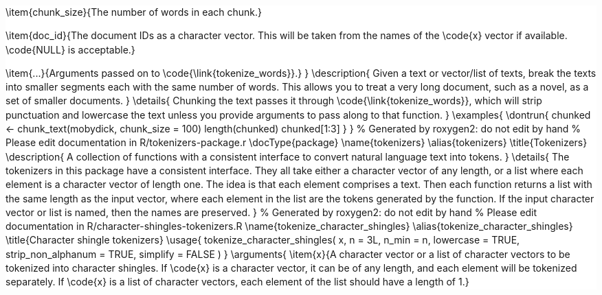 \item{chunk_size}{The number of words in each chunk.}

\item{doc_id}{The document IDs as a character vector. This will be taken from
the names of the \code{x} vector if available. \code{NULL} is acceptable.}

\item{...}{Arguments passed on to \code{\link{tokenize_words}}.}
}
\description{
Given a text or vector/list of texts, break the texts into smaller segments
each with the same number of words. This allows you to treat a very long
document, such as a novel, as a set of smaller documents.
}
\details{
Chunking the text passes it through \code{\link{tokenize_words}},
  which will strip punctuation and lowercase the text unless you provide
  arguments to pass along to that function.
}
\examples{
\dontrun{
chunked <- chunk_text(mobydick, chunk_size = 100)
length(chunked)
chunked[1:3]
}
}
% Generated by roxygen2: do not edit by hand
% Please edit documentation in R/tokenizers-package.r
\docType{package}
\name{tokenizers}
\alias{tokenizers}
\title{Tokenizers}
\description{
A collection of functions with a consistent interface to convert natural
language text into tokens.
}
\details{
The tokenizers in this package have a consistent interface. They all take
either a character vector of any length, or a list where each element is a
character vector of length one. The idea is that each element comprises a
text. Then each function returns a list with the same length as the input
vector, where each element in the list are the tokens generated by the
function. If the input character vector or list is named, then the names are
preserved.
}
% Generated by roxygen2: do not edit by hand
% Please edit documentation in R/character-shingles-tokenizers.R
\name{tokenize_character_shingles}
\alias{tokenize_character_shingles}
\title{Character shingle tokenizers}
\usage{
tokenize_character_shingles(
  x,
  n = 3L,
  n_min = n,
  lowercase = TRUE,
  strip_non_alphanum = TRUE,
  simplify = FALSE
)
}
\arguments{
\item{x}{A character vector or a list of character vectors to be tokenized
into character shingles. If \code{x} is a character vector, it can be of
any length, and each element will be tokenized separately. If \code{x} is a
list of character vectors, each element of the list should have a length of
1.}
